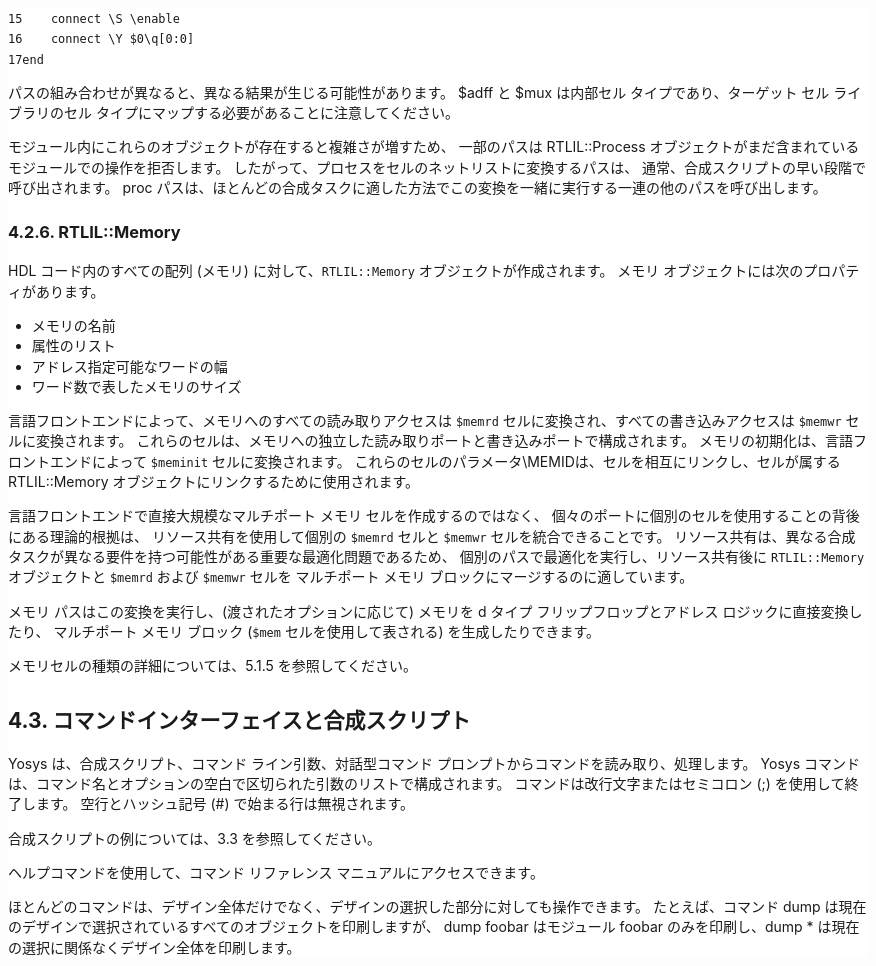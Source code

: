 ```
15    connect \S \enable
16    connect \Y $0\q[0:0]
17end
```

パスの組み合わせが異なると、異なる結果が生じる可能性があります。
$adff と $mux は内部セル タイプであり、ターゲット セル ライブラリのセル タイプにマップする必要があることに注意してください。

モジュール内にこれらのオブジェクトが存在すると複雑さが増すため、
一部のパスは RTLIL::Process オブジェクトがまだ含まれているモジュールでの操作を拒否します。
したがって、プロセスをセルのネットリストに変換するパスは、
通常、合成スクリプトの早い段階で呼び出されます。
proc パスは、ほとんどの合成タスクに適した方法でこの変換を一緒に実行する一連の他のパスを呼び出します。

### 4.2.6. RTLIL::Memory

HDL コード内のすべての配列 (メモリ) に対して、`RTLIL::Memory` オブジェクトが作成されます。
メモリ オブジェクトには次のプロパティがあります。

- メモリの名前
- 属性のリスト
- アドレス指定可能なワードの幅
- ワード数で表したメモリのサイズ

言語フロントエンドによって、メモリへのすべての読み取りアクセスは `$memrd` セルに変換され、すべての書き込みアクセスは `$memwr` セルに変換されます。
これらのセルは、メモリへの独立した読み取りポートと書き込みポートで構成されます。
メモリの初期化は、言語フロントエンドによって `$meminit` セルに変換されます。
これらのセルのパラメータ\MEMIDは、セルを相互にリンクし、セルが属する RTLIL::Memory オブジェクトにリンクするために使用されます。

言語フロントエンドで直接大規模なマルチポート メモリ セルを作成するのではなく、
個々のポートに個別のセルを使用することの背後にある理論的根拠は、
リソース共有を使用して個別の `$memrd` セルと `$memwr` セルを統合できることです。
リソース共有は、異なる合成タスクが異なる要件を持つ可能性がある重要な最適化問題であるため、
個別のパスで最適化を実行し、リソース共有後に `RTLIL::Memory` オブジェクトと `$memrd` および `$memwr` セルを
マルチポート メモリ ブロックにマージするのに適しています。

メモリ パスはこの変換を実行し、(渡されたオプションに応じて) メモリを d タイプ フリップフロップとアドレス ロジックに直接変換したり、
マルチポート メモリ ブロック (`$mem` セルを使用して表される) を生成したりできます。

メモリセルの種類の詳細については、5.1.5 を参照してください。

## 4.3. コマンドインターフェイスと合成スクリプト

Yosys は、合成スクリプト、コマンド ライン引数、対話型コマンド プロンプトからコマンドを読み取り、処理します。
Yosys コマンドは、コマンド名とオプションの空白で区切られた引数のリストで構成されます。
コマンドは改行文字またはセミコロン (;) を使用して終了します。
空行とハッシュ記号 (#) で始まる行は無視されます。

合成スクリプトの例については、3.3 を参照してください。

ヘルプコマンドを使用して、コマンド リファレンス マニュアルにアクセスできます。

ほとんどのコマンドは、デザイン全体だけでなく、デザインの選択した部分に対しても操作できます。
たとえば、コマンド dump は現在のデザインで選択されているすべてのオブジェクトを印刷しますが、
dump foobar はモジュール foobar のみを印刷し、dump * は現在の選択に関係なくデザイン全体を印刷します。

